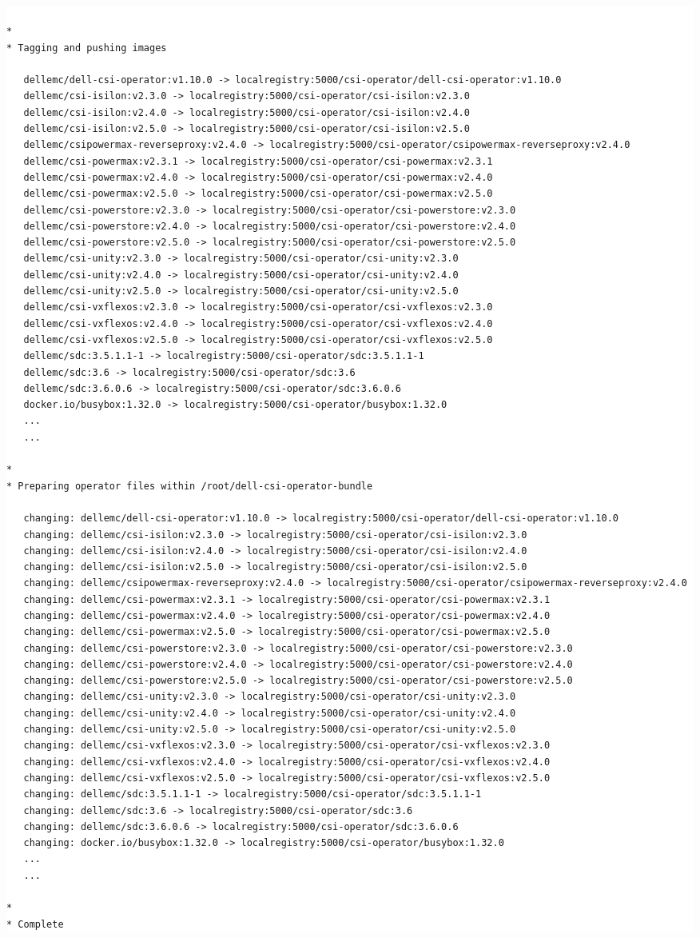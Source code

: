 ```

*
* Tagging and pushing images

   dellemc/dell-csi-operator:v1.10.0 -> localregistry:5000/csi-operator/dell-csi-operator:v1.10.0
   dellemc/csi-isilon:v2.3.0 -> localregistry:5000/csi-operator/csi-isilon:v2.3.0
   dellemc/csi-isilon:v2.4.0 -> localregistry:5000/csi-operator/csi-isilon:v2.4.0
   dellemc/csi-isilon:v2.5.0 -> localregistry:5000/csi-operator/csi-isilon:v2.5.0
   dellemc/csipowermax-reverseproxy:v2.4.0 -> localregistry:5000/csi-operator/csipowermax-reverseproxy:v2.4.0
   dellemc/csi-powermax:v2.3.1 -> localregistry:5000/csi-operator/csi-powermax:v2.3.1
   dellemc/csi-powermax:v2.4.0 -> localregistry:5000/csi-operator/csi-powermax:v2.4.0
   dellemc/csi-powermax:v2.5.0 -> localregistry:5000/csi-operator/csi-powermax:v2.5.0
   dellemc/csi-powerstore:v2.3.0 -> localregistry:5000/csi-operator/csi-powerstore:v2.3.0
   dellemc/csi-powerstore:v2.4.0 -> localregistry:5000/csi-operator/csi-powerstore:v2.4.0
   dellemc/csi-powerstore:v2.5.0 -> localregistry:5000/csi-operator/csi-powerstore:v2.5.0
   dellemc/csi-unity:v2.3.0 -> localregistry:5000/csi-operator/csi-unity:v2.3.0
   dellemc/csi-unity:v2.4.0 -> localregistry:5000/csi-operator/csi-unity:v2.4.0
   dellemc/csi-unity:v2.5.0 -> localregistry:5000/csi-operator/csi-unity:v2.5.0
   dellemc/csi-vxflexos:v2.3.0 -> localregistry:5000/csi-operator/csi-vxflexos:v2.3.0
   dellemc/csi-vxflexos:v2.4.0 -> localregistry:5000/csi-operator/csi-vxflexos:v2.4.0
   dellemc/csi-vxflexos:v2.5.0 -> localregistry:5000/csi-operator/csi-vxflexos:v2.5.0
   dellemc/sdc:3.5.1.1-1 -> localregistry:5000/csi-operator/sdc:3.5.1.1-1
   dellemc/sdc:3.6 -> localregistry:5000/csi-operator/sdc:3.6
   dellemc/sdc:3.6.0.6 -> localregistry:5000/csi-operator/sdc:3.6.0.6
   docker.io/busybox:1.32.0 -> localregistry:5000/csi-operator/busybox:1.32.0
   ...
   ...

*
* Preparing operator files within /root/dell-csi-operator-bundle

   changing: dellemc/dell-csi-operator:v1.10.0 -> localregistry:5000/csi-operator/dell-csi-operator:v1.10.0
   changing: dellemc/csi-isilon:v2.3.0 -> localregistry:5000/csi-operator/csi-isilon:v2.3.0
   changing: dellemc/csi-isilon:v2.4.0 -> localregistry:5000/csi-operator/csi-isilon:v2.4.0
   changing: dellemc/csi-isilon:v2.5.0 -> localregistry:5000/csi-operator/csi-isilon:v2.5.0
   changing: dellemc/csipowermax-reverseproxy:v2.4.0 -> localregistry:5000/csi-operator/csipowermax-reverseproxy:v2.4.0
   changing: dellemc/csi-powermax:v2.3.1 -> localregistry:5000/csi-operator/csi-powermax:v2.3.1
   changing: dellemc/csi-powermax:v2.4.0 -> localregistry:5000/csi-operator/csi-powermax:v2.4.0
   changing: dellemc/csi-powermax:v2.5.0 -> localregistry:5000/csi-operator/csi-powermax:v2.5.0
   changing: dellemc/csi-powerstore:v2.3.0 -> localregistry:5000/csi-operator/csi-powerstore:v2.3.0
   changing: dellemc/csi-powerstore:v2.4.0 -> localregistry:5000/csi-operator/csi-powerstore:v2.4.0
   changing: dellemc/csi-powerstore:v2.5.0 -> localregistry:5000/csi-operator/csi-powerstore:v2.5.0
   changing: dellemc/csi-unity:v2.3.0 -> localregistry:5000/csi-operator/csi-unity:v2.3.0
   changing: dellemc/csi-unity:v2.4.0 -> localregistry:5000/csi-operator/csi-unity:v2.4.0
   changing: dellemc/csi-unity:v2.5.0 -> localregistry:5000/csi-operator/csi-unity:v2.5.0
   changing: dellemc/csi-vxflexos:v2.3.0 -> localregistry:5000/csi-operator/csi-vxflexos:v2.3.0
   changing: dellemc/csi-vxflexos:v2.4.0 -> localregistry:5000/csi-operator/csi-vxflexos:v2.4.0
   changing: dellemc/csi-vxflexos:v2.5.0 -> localregistry:5000/csi-operator/csi-vxflexos:v2.5.0
   changing: dellemc/sdc:3.5.1.1-1 -> localregistry:5000/csi-operator/sdc:3.5.1.1-1
   changing: dellemc/sdc:3.6 -> localregistry:5000/csi-operator/sdc:3.6
   changing: dellemc/sdc:3.6.0.6 -> localregistry:5000/csi-operator/sdc:3.6.0.6
   changing: docker.io/busybox:1.32.0 -> localregistry:5000/csi-operator/busybox:1.32.0
   ...
   ...
 
*
* Complete
```
